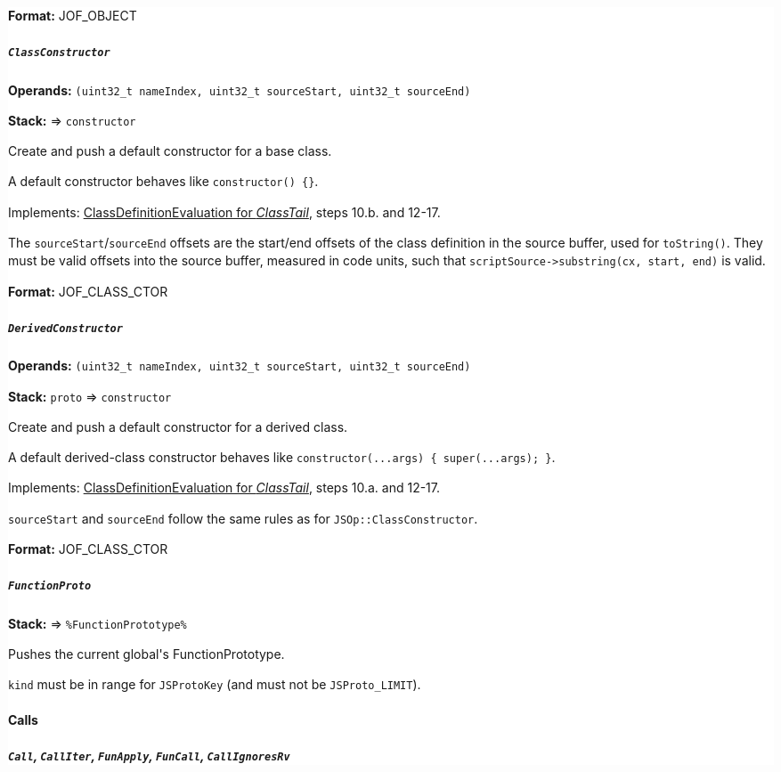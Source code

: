 [1]: https://tc39.es/ecma262/#sec-runtime-semantics-classdefinitionevaluation


**Format:** JOF_OBJECT

##### `ClassConstructor`

**Operands:** `(uint32_t nameIndex, uint32_t sourceStart, uint32_t sourceEnd)`

**Stack:** &rArr; `constructor`

Create and push a default constructor for a base class.

A default constructor behaves like `constructor() {}`.

Implements: [ClassDefinitionEvaluation for *ClassTail*][1], steps
10.b. and 12-17.

The `sourceStart`/`sourceEnd` offsets are the start/end offsets of the
class definition in the source buffer, used for `toString()`. They must
be valid offsets into the source buffer, measured in code units, such
that `scriptSource->substring(cx, start, end)` is valid.

[1]: https://tc39.es/ecma262/#sec-runtime-semantics-classdefinitionevaluation


**Format:** JOF_CLASS_CTOR

##### `DerivedConstructor`

**Operands:** `(uint32_t nameIndex, uint32_t sourceStart, uint32_t sourceEnd)`

**Stack:** `proto` &rArr; `constructor`

Create and push a default constructor for a derived class.

A default derived-class constructor behaves like
`constructor(...args) { super(...args); }`.

Implements: [ClassDefinitionEvaluation for *ClassTail*][1], steps
10.a. and 12-17.

`sourceStart` and `sourceEnd` follow the same rules as for
`JSOp::ClassConstructor`.

[1]: https://tc39.es/ecma262/#sec-runtime-semantics-classdefinitionevaluation


**Format:** JOF_CLASS_CTOR

##### `FunctionProto`


**Stack:** &rArr; `%FunctionPrototype%`

Pushes the current global's FunctionPrototype.

`kind` must be in range for `JSProtoKey` (and must not be
`JSProto_LIMIT`).



#### Calls ####



##### `Call`, `CallIter`, `FunApply`, `FunCall`, `CallIgnoresRv`


[1]: https://tc39.es/ecma262/#sec-void-operator
[1]: https://tc39.es/ecma262/#sec-typeof-operator
[2]: https://tc39.es/ecma262/#sec-ecmascript-language-types
[1]: https://tc39.es/ecma262/#sec-unary-plus-operator
[2]: https://tc39.es/ecma262/#sec-tonumber
[1]: https://tc39.es/ecma262/#sec-unary-minus-operator
[1]: https://tc39.es/ecma262/#sec-bitwise-not-operator
[1]: https://tc39.es/ecma262/#sec-logical-not-operator
[2]: https://tc39.es/ecma262/#sec-toboolean
[1]: https://tc39.es/ecma262/#sec-binary-bitwise-operators
[1]: https://tc39.es/ecma262/#sec-abstract-equality-comparison
[1]: https://tc39.es/ecma262/#sec-strict-equality-comparison
[1]: https://tc39.es/ecma262/#sec-relational-operators-runtime-semantics-evaluation
[1]: https://tc39.es/ecma262/#sec-instanceofoperator
[1]: https://tc39.es/ecma262/#sec-relational-operators-runtime-semantics-evaluation
[1]: https://tc39.es/ecma262/#sec-bitwise-shift-operators
[1]: https://tc39.es/ecma262/#sec-addition-operator-plus-runtime-semantics-evaluation
[1]: https://tc39.es/ecma262/#sec-subtraction-operator-minus-runtime-semantics-evaluation
[1]: https://tc39.es/ecma262/#sec-postfix-increment-operator
[1]: https://tc39.es/ecma262/#sec-multiplicative-operators-runtime-semantics-evaluation
[1]: https://tc39.es/ecma262/#sec-exp-operator
[1]: https://tc39.es/ecma262/#sec-topropertykey
[1]: https://tc39.es/ecma262/#sec-tonumeric
[2]: https://tc39.es/ecma262/#sec-postfix-increment-operator
[1]: https://tc39.es/ecma262/#sec-getnewtarget
[1]: https://tc39.es/ecma262/#sec-import-calls
   [1]: https://tc39.es/ecma262/#sec-createdatapropertyorthrow
   [2]: https://tc39.es/ecma262/#sec-object-initializer-runtime-semantics-propertydefinitionevaluation
   [1]: https://tc39.es/ecma262/#sec-method-definitions-runtime-semantics-propertydefinitionevaluation
   [1]: https://tc39.es/ecma262/#sec-makeconstructor
   [1]: https://tc39.es/ecma262/#sec-createdatapropertyorthrow
[1]: https://tc39.es/ecma262/#sec-getv
[2]: https://tc39.es/ecma262/#sec-getvalue
[1]: https://tc39.es/ecma262/#sec-getv
[2]: https://tc39.es/ecma262/#sec-getvalue
[1]: https://tc39.es/ecma262/#sec-putvalue
[1]: https://tc39.es/ecma262/#sec-putvalue
[1]: https://tc39.es/ecma262/#sec-delete-operator-runtime-semantics-evaluation
[1]: https://tc39.es/ecma262/#sec-delete-operator-runtime-semantics-evaluation
[1]: https://tc39.es/ecma262/#sec-getsuperbase
[1]: https://tc39.es/ecma262/#sec-getvalue
[2]: https://tc39.es/ecma262/#sec-super-keyword-runtime-semantics-evaluation
[1]: https://tc39.es/ecma262/#sec-getvalue
[2]: https://tc39.es/ecma262/#sec-super-keyword-runtime-semantics-evaluation
[3]: https://tc39.es/ecma262/#sec-reflect.get
[1]: https://tc39.es/ecma262/#sec-putvalue
[2]: https://tc39.es/ecma262/#sec-super-keyword-runtime-semantics-evaluation
[1]: https://tc39.es/ecma262/#sec-putvalue
[2]: https://tc39.es/ecma262/#sec-super-keyword-runtime-semantics-evaluation
[1]: https://tc39.es/ecma262/#sec-runtime-semantics-forin-div-ofheadevaluation-tdznames-expr-iterationkind
[2]: https://tc39.es/ecma262/#sec-enumerate-object-properties
[1]: https://tc39.es/ecma262/#sec-getiterator
[2]: https://tc39.es/ecma262/#sec-iteratornext
[1]: https://tc39.es/ecma262/#sec-requireobjectcoercible
[2]: https://tc39.es/ecma262/#sec-runtime-semantics-destructuringassignmentevaluation
[3]: https://tc39.es/ecma262/#sec-destructuring-binding-patterns-runtime-semantics-bindinginitialization
[1]: https://tc39.es/ecma262/#sec-createasyncfromsynciterator
[1]: https://tc39.es/ecma262/#sec-__proto__-property-names-in-object-initializers
[1]: https://tc39.es/ecma262/#sec-runtime-semantics-arrayaccumulation
[1]: https://tc39.es/ecma262/#sec-runtime-semantics-arrayaccumulation
[1]: https://tc39.es/ecma262/#sec-regular-expression-literals-runtime-semantics-evaluation
[1]: https://tc39.es/ecma262/#sec-function-definitions-runtime-semantics-instantiatefunctionobject
[2]: https://tc39.es/ecma262/#sec-function-definitions-runtime-semantics-evaluation
[1]: https://tc39.es/ecma262/#sec-setfunctionname
[1]: https://tc39.es/ecma262/#sec-evaluatecall
[1]: https://tc39.es/ecma262/#sec-function-calls-runtime-semantics-evaluation
[1]: https://tc39.es/ecma262/#sec-evaluatecall
[2]: https://bugzilla.mozilla.org/show_bug.cgi?id=1166408
[1]: https://tc39.es/ecma262/#sec-gettemplateobject
[1]: https://tc39.es/ecma262/#sec-evaluatenew
[1]: https://tc39.es/ecma262/#sec-getsuperconstructor
[1]: https://tc39.es/ecma262/#sec-bindthisvalue
[1]: https://tc39.es/ecma262/#sec-functiondeclarationinstantiation
[2]: https://tc39.es/ecma262/#sec-generator-function-definitions-runtime-semantics-evaluatebody
[3]: https://tc39.es/ecma262/#sec-generatorstart
[1]: https://tc39.es/ecma262/#sec-generatoryield
[2]: https://tc39.es/ecma262/#sec-asyncgeneratoryield
[1]: https://tc39.github.io/ecma262/#await
[1]: https://tc39.es/ecma262/#sec-async-functions-abstract-operations-async-function-start
[1]: https://tc39.es/ecma262/#await
[1]: https://tc39.es/ecma262/#sec-ecmascript-function-objects-construct-argumentslist-newtarget
[1]: https://tc39.es/ecma262/#sec-throw-statement-runtime-semantics-evaluation
[1]: https://tc39.es/ecma262/#sec-declarative-environment-records-createmutablebinding-n-d
[2]: https://tc39.es/ecma262/#sec-declarative-environment-records-initializebinding-n-v
[1]: https://tc39.es/ecma262/#sec-declarative-environment-records-getbindingvalue-n-s
[2]: https://tc39.es/ecma262/#sec-declarative-environment-records-setmutablebinding-n-v-s
[1]: https://tc39.es/ecma262/#sec-function-environment-records-getthisbinding
[1]: https://tc39.es/ecma262/#sec-resolvebinding
[2]: https://tc39.es/ecma262/#sec-getvalue
[1]: https://searchfox.org/mozilla-central/search?q=symbol:T_js%3A%3AEnvironmentCoordinate
[1]: https://tc39.es/ecma262/#sec-getvalue
[1]: https://tc39.es/ecma262/#sec-putvalue
[1]: https://tc39.es/ecma262/#sec-putvalue
[1]: https://tc39.es/ecma262/#sec-declarative-environment-records-setmutablebinding-n-v-s
[1]: https://tc39.es/ecma262/#sec-block-runtime-semantics-evaluation
[1]: https://tc39.es/ecma262/#sec-performeval
[2]: https://tc39.es/ecma262/#sec-functiondeclarationinstantiation
[1]: https://tc39.es/ecma262/#sec-with-statement-runtime-semantics-evaluation
[1]: https://tc39.es/ecma262/#sec-with-statement-runtime-semantics-evaluation
[1]: https://tc39.es/ecma262/#sec-web-compat-functiondeclarationinstantiation
[1]: https://tc39.es/ecma262/#sec-globaldeclarationinstantiation
[2]: https://tc39.es/ecma262/#sec-evaldeclarationinstantiation
[1]: https://tc39.es/ecma262/#sec-globaldeclarationinstantiation
[2]: https://tc39.es/ecma262/#sec-evaldeclarationinstantiation
   [1]: https://tc39.es/ecma262/#sec-delete-operator-runtime-semantics-evaluation
   [2]: https://tc39.es/ecma262/#sec-delete-operator-static-semantics-early-errors
[1]: https://developer.mozilla.org/en-US/docs/Tools/Debugger-API/Debugger
[2]: https://tc39.es/ecma262/#sec-debugger-statement-runtime-semantics-evaluation